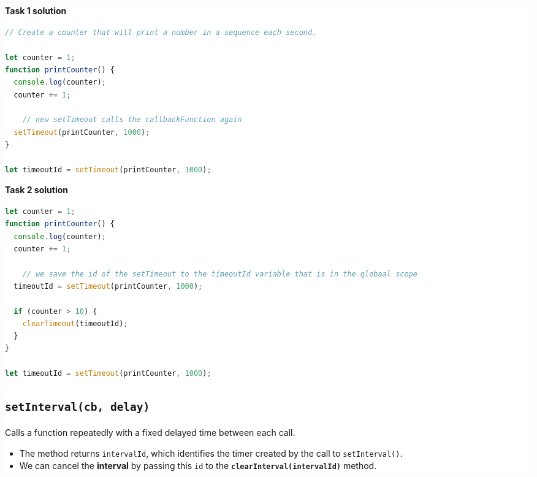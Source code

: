 

**Task 1 solution**

```js
// Create a counter that will print a number in a sequence each second.

let counter = 1;
function printCounter() {
  console.log(counter);
  counter += 1;
  
 	// new setTimeout calls the callbackFunction again
  setTimeout(printCounter, 1000);
}

let timeoutId = setTimeout(printCounter, 1000);

```



**Task 2 solution**

```js
let counter = 1;
function printCounter() {
  console.log(counter);
  counter += 1;
  
 	// we save the id of the setTimeout to the timeoutId variable that is in the globaal scope
  timeoutId = setTimeout(printCounter, 1000);
  
  if (counter > 10) {
    clearTimeout(timeoutId);
  }
}

let timeoutId = setTimeout(printCounter, 1000);
```







## `setInterval(cb, delay)`

Calls a function repeatedly with a fixed delayed time between each call.



- The method returns `intervalId`, which identifies the timer created by the call to `setInterval()`.
- We can cancel the **interval** by passing this `id` to the **`clearInterval(intervalId)`** method.


